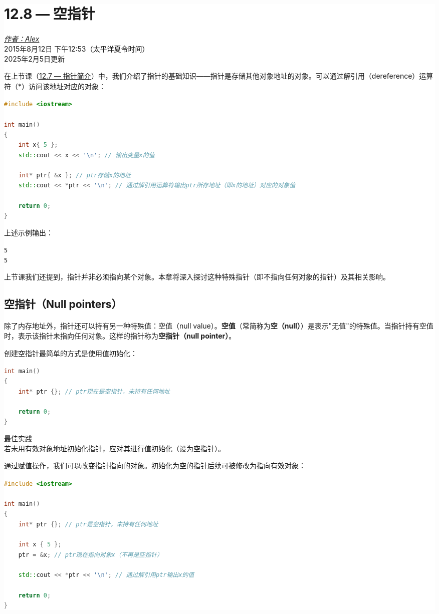 12.8 — 空指针  
================================================

[*作者：Alex*](https://www.learncpp.com/author/Alex/ "查看 Alex 的所有文章")  
2015年8月12日 下午12:53（太平洋夏令时间）  
2025年2月5日更新  

在上节课（[12.7 — 指针简介](Chapter-12/lesson12.7-introduction-to-pointers.md)）中，我们介绍了指针的基础知识——指针是存储其他对象地址的对象。可以通过解引用（dereference）运算符（*）访问该地址对应的对象：  
```cpp
#include <iostream>

int main()
{
    int x{ 5 };
    std::cout << x << '\n'; // 输出变量x的值

    int* ptr{ &x }; // ptr存储x的地址
    std::cout << *ptr << '\n'; // 通过解引用运算符输出ptr所存地址（即x的地址）对应的对象值

    return 0;
}
```
上述示例输出：  
```
5
5

```  
上节课我们还提到，指针并非必须指向某个对象。本章将深入探讨这种特殊指针（即不指向任何对象的指针）及其相关影响。  

空指针（Null pointers）  
----------------  

除了内存地址外，指针还可以持有另一种特殊值：空值（null value）。**空值**（常简称为**空（null）**）是表示"无值"的特殊值。当指针持有空值时，表示该指针未指向任何对象。这样的指针称为**空指针（null pointer）**。  

创建空指针最简单的方式是使用值初始化：  
```cpp
int main()
{
    int* ptr {}; // ptr现在是空指针，未持有任何地址
 
    return 0;
}
```  
最佳实践  
若未用有效对象地址初始化指针，应对其进行值初始化（设为空指针）。  

通过赋值操作，我们可以改变指针指向的对象。初始化为空的指针后续可被修改为指向有效对象：  
```cpp
#include <iostream>

int main()
{
    int* ptr {}; // ptr是空指针，未持有任何地址

    int x { 5 };
    ptr = &x; // ptr现在指向对象x（不再是空指针）

    std::cout << *ptr << '\n'; // 通过解引用ptr输出x的值
 
    return 0;
}
```  
